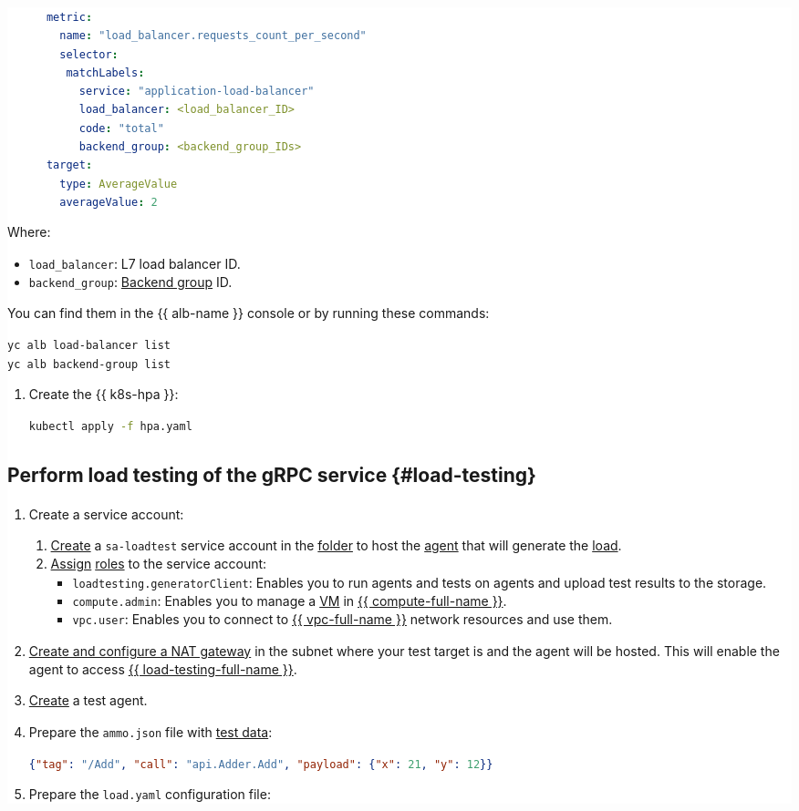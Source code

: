    ```yaml
         metric:
           name: "load_balancer.requests_count_per_second"
           selector:
            matchLabels:
              service: "application-load-balancer"
              load_balancer: <load_balancer_ID>
              code: "total"
              backend_group: <backend_group_IDs>
         target:
           type: AverageValue
           averageValue: 2
   ```

   Where:
   * `load_balancer`: L7 load balancer ID.
   * `backend_group`: [Backend group](../../application-load-balancer/concepts/backend-group.md) ID.

   You can find them in the {{ alb-name }} console or by running these commands:

   ```bash
   yc alb load-balancer list
   yc alb backend-group list
   ```

1. Create the {{ k8s-hpa }}:

   ```bash
   kubectl apply -f hpa.yaml
   ```

## Perform load testing of the gRPC service {#load-testing}

1. Create a service account:
   1. [Create](../../iam/operations/sa/create.md) a `sa-loadtest` service account in the [folder](../../resource-manager/concepts/resources-hierarchy.md#folder) to host the [agent](../../load-testing/concepts/agent.md) that will generate the [load](../../load-testing/concepts/index.md).
   1. [Assign](../../iam/operations/roles/grant.md) [roles](../../iam/concepts/access-control/roles.md) to the service account:
      * `loadtesting.generatorClient`: Enables you to run agents and tests on agents and upload test results to the storage.
      * `compute.admin`: Enables you to manage a [VM](../../compute/concepts/vm.md) in [{{ compute-full-name }}](../../compute/).
      * `vpc.user`: Enables you to connect to [{{ vpc-full-name }}](../../vpc/) network resources and use them.
1. [Create and configure a NAT gateway](../../vpc/operations/create-nat-gateway.md) in the subnet where your test target is and the agent will be hosted. This will enable the agent to access [{{ load-testing-full-name }}](../../load-testing/).
1. [Create](../../load-testing/tutorials/loadtesting-grpc.md#create-agent) a test agent.
1. Prepare the `ammo.json` file with [test data](../../load-testing/concepts/payload.md):

   ```json
   {"tag": "/Add", "call": "api.Adder.Add", "payload": {"x": 21, "y": 12}}
   ```

1. Prepare the `load.yaml` configuration file:
